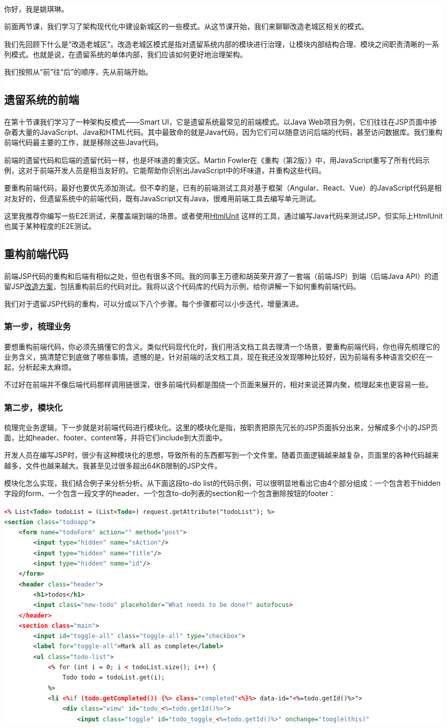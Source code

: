 你好，我是姚琪琳。

前面两节课，我们学习了架构现代化中建设新城区的一些模式。从这节课开始，我们来聊聊改造老城区相关的模式。

我们先回顾下什么是“改造老城区”。改造老城区模式是指对遗留系统内部的模块进行治理，让模块内部结构合理、模块之间职责清晰的一系列模式。也就是说，在遗留系统的单体内部，我们应该如何更好地治理架构。

我们按照从“前”往“后”的顺序，先从前端开始。

## 遗留系统的前端

在第十节课我们学习了一种架构反模式——Smart UI，它是遗留系统最常见的前端模式。以Java Web项目为例，它们往往在JSP页面中掺杂着大量的JavaScript、Java和HTML代码。其中最致命的就是Java代码，因为它们可以随意访问后端的代码，甚至访问数据库。我们重构前端代码最主要的工作，就是移除这些Java代码。

前端的遗留代码和后端的遗留代码一样，也是坏味道的重灾区。Martin Fowler在《重构（第2版）》中，用JavaScript重写了所有代码示例，这对于前端开发人员是相当友好的。它能帮助你识别出JavaScript中的坏味道，并重构这些代码。

要重构前端代码，最好也要优先添加测试。但不幸的是，已有的前端测试工具对基于框架（Angular、React、Vue）的JavaScript代码是相对友好的，但遗留系统中的前端代码，既有JavaScript又有Java，很难用前端工具去编写单元测试。

这里我推荐你编写一些E2E测试，来覆盖端到端的场景。或者使用[HtmlUnit](https://htmlunit.sourceforge.io) 这样的工具，通过编写Java代码来测试JSP。但实际上HtmlUnit也属于某种程度的E2E测试。

## 重构前端代码

前端JSP代码的重构和后端有相似之处，但也有很多不同。我的同事王万德和胡英荣开源了一套端（前端JSP）到端（后端Java API）的遗留JSP[改造方案](https://github.com/yingrong/leave-jsp)，包括重构前后的代码对比。我将以这个代码库的代码为示例，给你讲解一下如何重构前端代码。

我们对于遗留JSP代码的重构，可以分成以下八个步骤。每个步骤都可以小步迭代，增量演进。

### 第一步，梳理业务

要想重构前端代码，你必须先搞懂它的含义。类似代码现代化时，我们用活文档工具去理清一个场景，要重构前端代码，你也得先梳理它的业务含义，搞清楚它到底做了哪些事情。遗憾的是，针对前端的活文档工具，现在我还没发现哪种比较好，因为前端有多种语言交织在一起，分析起来太麻烦。

不过好在前端并不像后端代码那样调用链很深，很多前端代码都是围绕一个页面来展开的，相对来说还算内聚，梳理起来也更容易一些。

### 第二步，模块化

梳理完业务逻辑，下一步就是对前端代码进行模块化。这里的模块化是指，按职责把原先冗长的JSP页面拆分出来，分解成多个小的JSP页面，比如header、footer、content等，并将它们include到大页面中。

开发人员在编写JSP时，很少有这种模块化的思想，导致所有的东西都写到一个文件里。随着页面逻辑越来越复杂，页面里的各种代码越来越多，文件也越来越大。我甚至见过很多超出64KB限制的JSP文件。

模块化怎么实现，我们结合例子来分析分析。从下面这段to-do list的代码示例，可以很明显地看出它由4个部分组成：一个包含若干hidden字段的form、一个包含一段文字的header、一个包含to-do列表的section和一个包含删除按钮的footer：

```xml
<% List<Todo> todoList = (List<Todo>) request.getAttribute("todoList"); %>
<section class="todoapp">
    <form name="todoForm" action="" method="post">
        <input type="hidden" name="sAction"/>
        <input type="hidden" name="title"/>
        <input type="hidden" name="id"/>
    </form>
    <header class="header">
        <h1>todos</h1>
        <input class="new-todo" placeholder="What needs to be done?" autofocus>
    </header>
    <section class="main">
        <input id="toggle-all" class="toggle-all" type="checkbox">
        <label for="toggle-all">Mark all as complete</label>
        <ul class="todo-list">
            <% for (int i = 0; i < todoList.size(); i++) {
                Todo todo = todoList.get(i);
            %>
            <li <%if (todo.getCompleted()) {%> class="completed"<%}%> data-id="<%=todo.getId()%>">
                <div class="view" id="todo_<%=todo.getId()%>">
                    <input class="toggle" id="todo_toggle_<%=todo.getId()%>" onchange="toogle(this)"
```